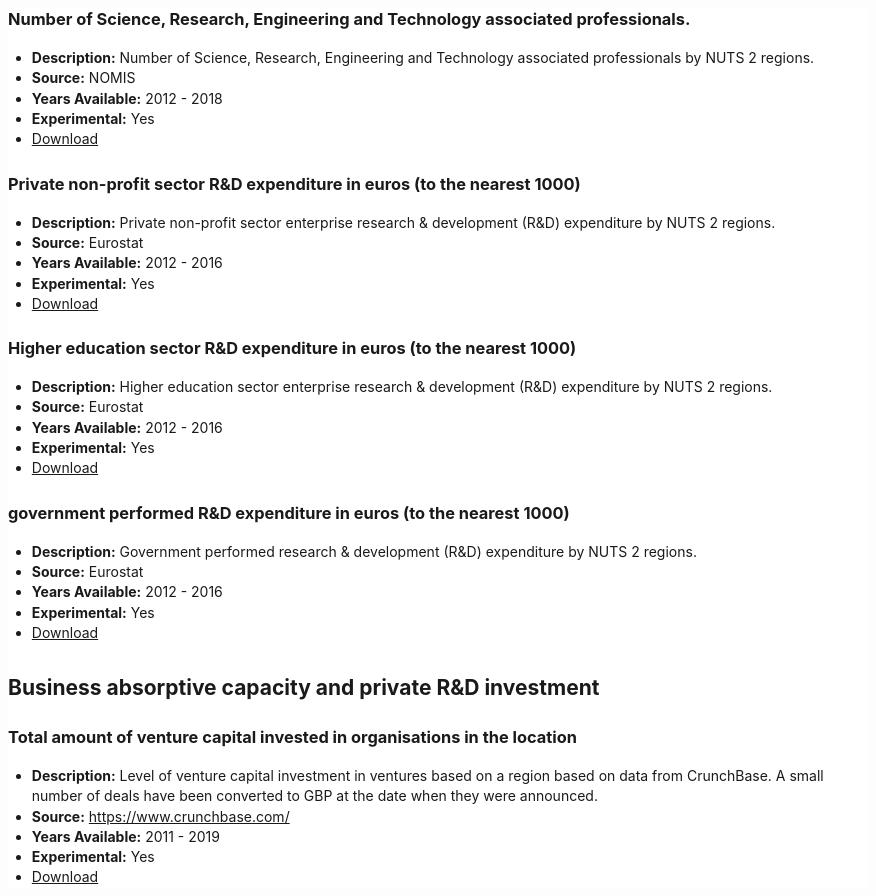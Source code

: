 
### Number of Science, Research, Engineering and Technology associated professionals.
- **Description:** Number of Science, Research, Engineering and Technology associated professionals by NUTS 2 regions.
- **Source:** NOMIS
- **Years Available:** 2012 - 2018
- **Experimental:** Yes
- [Download](https://raw.githubusercontent.com/nestauk/beis-indicators/dev/data/processed/aps/aps_econ_active_stem_associate_profs_data.csv)


### Private non-profit sector R&D expenditure in euros (to the nearest 1000)
- **Description:** Private non-profit sector enterprise research & development (R&D) expenditure by NUTS 2 regions.
- **Source:** Eurostat
- **Years Available:** 2012 - 2016
- **Experimental:** Yes
- [Download](https://raw.githubusercontent.com/nestauk/beis-indicators/dev/data/processed/eurostat/eurostat_private_non_profit_rd_workforce_data.csv)


### Higher education sector R&D expenditure in euros (to the nearest 1000)
- **Description:** Higher education sector enterprise research & development (R&D) expenditure by NUTS 2 regions.
- **Source:** Eurostat
- **Years Available:** 2012 - 2016
- **Experimental:** Yes
- [Download](https://raw.githubusercontent.com/nestauk/beis-indicators/dev/data/processed/eurostat/eurostat_higher_ed_rd_workforce_data.csv)


### government performed R&D expenditure in euros (to the nearest 1000)
- **Description:** Government performed research & development (R&D) expenditure by NUTS 2 regions.
- **Source:** Eurostat
- **Years Available:** 2012 - 2016
- **Experimental:** Yes
- [Download](https://raw.githubusercontent.com/nestauk/beis-indicators/dev/data/processed/eurostat/eurostat_gov_rd_workforce_data.csv)


## Business absorptive capacity and private R&D investment
### Total amount of venture capital invested in organisations in the location
- **Description:** Level of venture capital investment in ventures based on a region based on data from CrunchBase. A small number of deals have been converted to GBP at the date when they were announced.
- **Source:** https://www.crunchbase.com/
- **Years Available:** 2011 - 2019
- **Experimental:** Yes
- [Download](https://raw.githubusercontent.com/nestauk/beis-indicators/dev/data/processed/crunchbase/gbp_venture_capital_received.csv)

